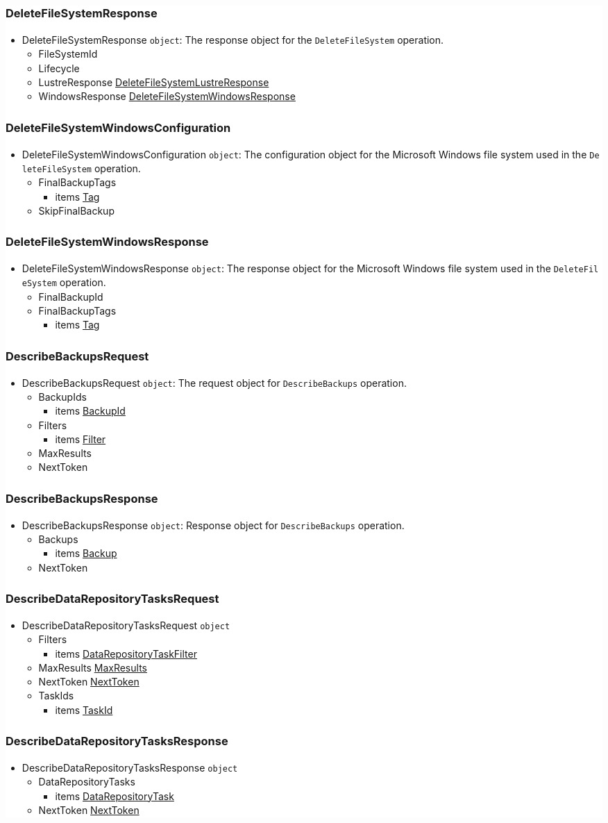 ### DeleteFileSystemResponse
* DeleteFileSystemResponse `object`: The response object for the <code>DeleteFileSystem</code> operation.
  * FileSystemId
  * Lifecycle
  * LustreResponse [DeleteFileSystemLustreResponse](#deletefilesystemlustreresponse)
  * WindowsResponse [DeleteFileSystemWindowsResponse](#deletefilesystemwindowsresponse)

### DeleteFileSystemWindowsConfiguration
* DeleteFileSystemWindowsConfiguration `object`: The configuration object for the Microsoft Windows file system used in the <code>DeleteFileSystem</code> operation.
  * FinalBackupTags
    * items [Tag](#tag)
  * SkipFinalBackup

### DeleteFileSystemWindowsResponse
* DeleteFileSystemWindowsResponse `object`: The response object for the Microsoft Windows file system used in the <code>DeleteFileSystem</code> operation.
  * FinalBackupId
  * FinalBackupTags
    * items [Tag](#tag)

### DescribeBackupsRequest
* DescribeBackupsRequest `object`: The request object for <code>DescribeBackups</code> operation.
  * BackupIds
    * items [BackupId](#backupid)
  * Filters
    * items [Filter](#filter)
  * MaxResults
  * NextToken

### DescribeBackupsResponse
* DescribeBackupsResponse `object`: Response object for <code>DescribeBackups</code> operation.
  * Backups
    * items [Backup](#backup)
  * NextToken

### DescribeDataRepositoryTasksRequest
* DescribeDataRepositoryTasksRequest `object`
  * Filters
    * items [DataRepositoryTaskFilter](#datarepositorytaskfilter)
  * MaxResults [MaxResults](#maxresults)
  * NextToken [NextToken](#nexttoken)
  * TaskIds
    * items [TaskId](#taskid)

### DescribeDataRepositoryTasksResponse
* DescribeDataRepositoryTasksResponse `object`
  * DataRepositoryTasks
    * items [DataRepositoryTask](#datarepositorytask)
  * NextToken [NextToken](#nexttoken)
